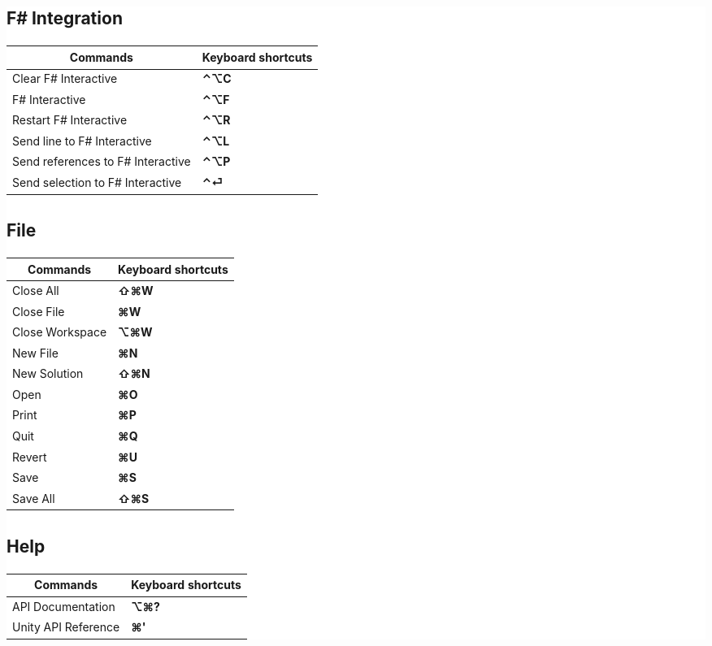 ## F# Integration

|Commands|Keyboard shortcuts|
|-|-|
|Clear F# Interactive|**⌃⌥C**|
|F# Interactive|**⌃⌥F**|
|Restart F# Interactive|**⌃⌥R**|
|Send line to F# Interactive|**⌃⌥L**|
|Send references to F# Interactive|**⌃⌥P**|
|Send selection to F# Interactive|**⌃⏎**|

## File

|Commands|Keyboard shortcuts|
|-|-|
|Close All|**⇧⌘W**|
|Close File|**⌘W**|
|Close Workspace|**⌥⌘W**|
|New File|**⌘N**|
|New Solution|**⇧⌘N**|
|Open|**⌘O**|
|Print|**⌘P**|
|Quit|**⌘Q**|
|Revert|**⌘U**|
|Save|**⌘S**|
|Save All|**⇧⌘S**|

## Help

|Commands|Keyboard shortcuts|
|-|-|
|API Documentation|**⌥⌘?**|
|Unity API Reference|**⌘'**|
